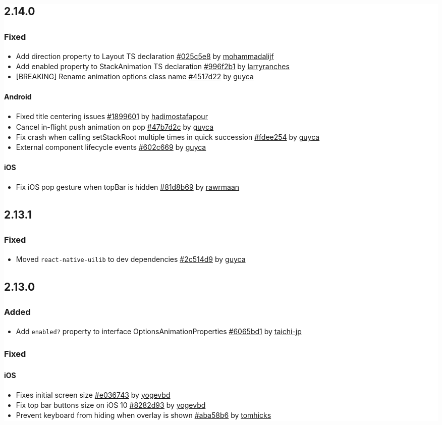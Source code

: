 ## 2.14.0

### Fixed

- Add direction property to Layout TS declaration [#025c5e8](https://github.com/wix/react-native-navigation/commit/025c5e8dd6a0eec75f3a27a49e52af1d252b5351) by [mohammadalijf](https://github.com/mohammadalijf)
- Add enabled property to StackAnimation TS declaration [#996f2b1](https://github.com/wix/react-native-navigation/commit/996f2b11ff4dc98d579a7c7a0ff7ab6fa8577916) by [larryranches](https://github.com/larryranches)
- [BREAKING] Rename animation options class name [#4517d22](https://github.com/wix/react-native-navigation/commit/4517d22b38a1450b8e426f8de03c4b9fdc1213e8) by [guyca](https://github.com/guyca)

#### Android

- Fixed title centering issues [#1899601](https://github.com/wix/react-native-navigation/commit/1899601fb99093f804f8b97773a6470a7587017c) by [hadimostafapour](https://github.com/hadimostafapour)
- Cancel in-flight push animation on pop [#47b7d2c](https://github.com/wix/react-native-navigation/commit/47b7d2c7c54af861e99b922aa258489d86c9c0b2) by [guyca](https://github.com/guyca)
- Fix crash when calling setStackRoot multiple times in quick succession [#fdee254](https://github.com/wix/react-native-navigation/commit/fdee25422f6568be4ba5507b26f470b511decc95) by [guyca](https://github.com/guyca)
- External component lifecycle events [#602c669](https://github.com/wix/react-native-navigation/commit/602c669b02b31c45b040965e27c327c2bd0fde61) by [guyca](https://github.com/guyca)

#### iOS

- Fix iOS pop gesture when topBar is hidden [#81d8b69](https://github.com/wix/react-native-navigation/commit/81d8b69d61934e4702d59d531ce84294c9b92c55) by [rawrmaan](https://github.com/rawrmaan)

## 2.13.1

### Fixed

- Moved `react-native-uilib` to dev dependencies [#2c514d9](https://github.com/wix/react-native-navigation/commit/2c514d931f74cf97807cb565672ddce50644349f) by [guyca](https://github.com/guyca)

## 2.13.0

### Added

- Add `enabled?` property to interface OptionsAnimationProperties [#6065bd1](https://github.com/wix/react-native-navigation/commit/6065bd1345ef5087d9dea92c9c332ba42619411f) by [taichi-jp](https://github.com/taichi-jp)

### Fixed

#### iOS

- Fixes initial screen size [#e036743](https://github.com/wix/react-native-navigation/commit/e03674381315f92292add444055aeaba791076d3) by [yogevbd](https://github.com/yogevbd)
- Fix top bar buttons size on iOS 10 [#8282d93](https://github.com/wix/react-native-navigation/commit/8282d934f70d512548d6d4ceae25e9798d591141) by [yogevbd](https://github.com/yogevbd)
- Prevent keyboard from hiding when overlay is shown [#aba58b6](https://github.com/wix/react-native-navigation/commit/aba58b6c5aa4b39a0fb76fa2f8ebbd28dc80952e) by [tomhicks](https://github.com/tomhicks)
